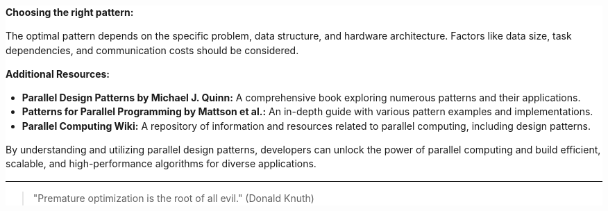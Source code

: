 **Choosing the right pattern:**

The optimal pattern depends on the specific problem, data structure, and hardware architecture. Factors like data size, task dependencies, and communication costs should be considered.

**Additional Resources:**

* **Parallel Design Patterns by Michael J. Quinn:** A comprehensive book exploring numerous patterns and their applications.
* **Patterns for Parallel Programming by Mattson et al.:** An in-depth guide with various pattern examples and implementations.
* **Parallel Computing Wiki:** A repository of information and resources related to parallel computing, including design patterns.

By understanding and utilizing parallel design patterns, developers can unlock the power of parallel computing and build efficient, scalable, and high-performance algorithms for diverse applications.


---

> "Premature optimization is the root of all evil." (Donald Knuth)
